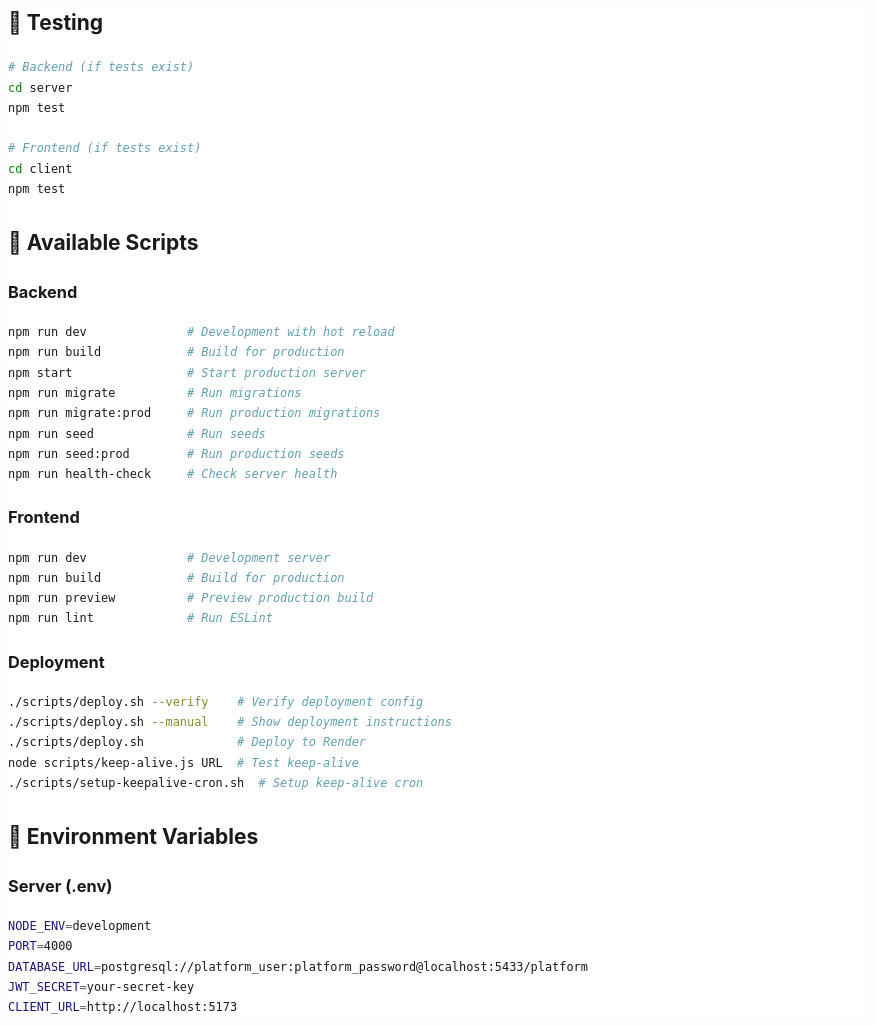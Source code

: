 ## 🧪 Testing

```bash
# Backend (if tests exist)
cd server
npm test

# Frontend (if tests exist)
cd client
npm test
```

## 📝 Available Scripts

### Backend
```bash
npm run dev              # Development with hot reload
npm run build            # Build for production
npm start                # Start production server
npm run migrate          # Run migrations
npm run migrate:prod     # Run production migrations
npm run seed             # Run seeds
npm run seed:prod        # Run production seeds
npm run health-check     # Check server health
```

### Frontend
```bash
npm run dev              # Development server
npm run build            # Build for production
npm run preview          # Preview production build
npm run lint             # Run ESLint
```

### Deployment
```bash
./scripts/deploy.sh --verify    # Verify deployment config
./scripts/deploy.sh --manual    # Show deployment instructions
./scripts/deploy.sh             # Deploy to Render
node scripts/keep-alive.js URL  # Test keep-alive
./scripts/setup-keepalive-cron.sh  # Setup keep-alive cron
```

## 🔐 Environment Variables

### Server (.env)
```bash
NODE_ENV=development
PORT=4000
DATABASE_URL=postgresql://platform_user:platform_password@localhost:5433/platform
JWT_SECRET=your-secret-key
CLIENT_URL=http://localhost:5173
```
